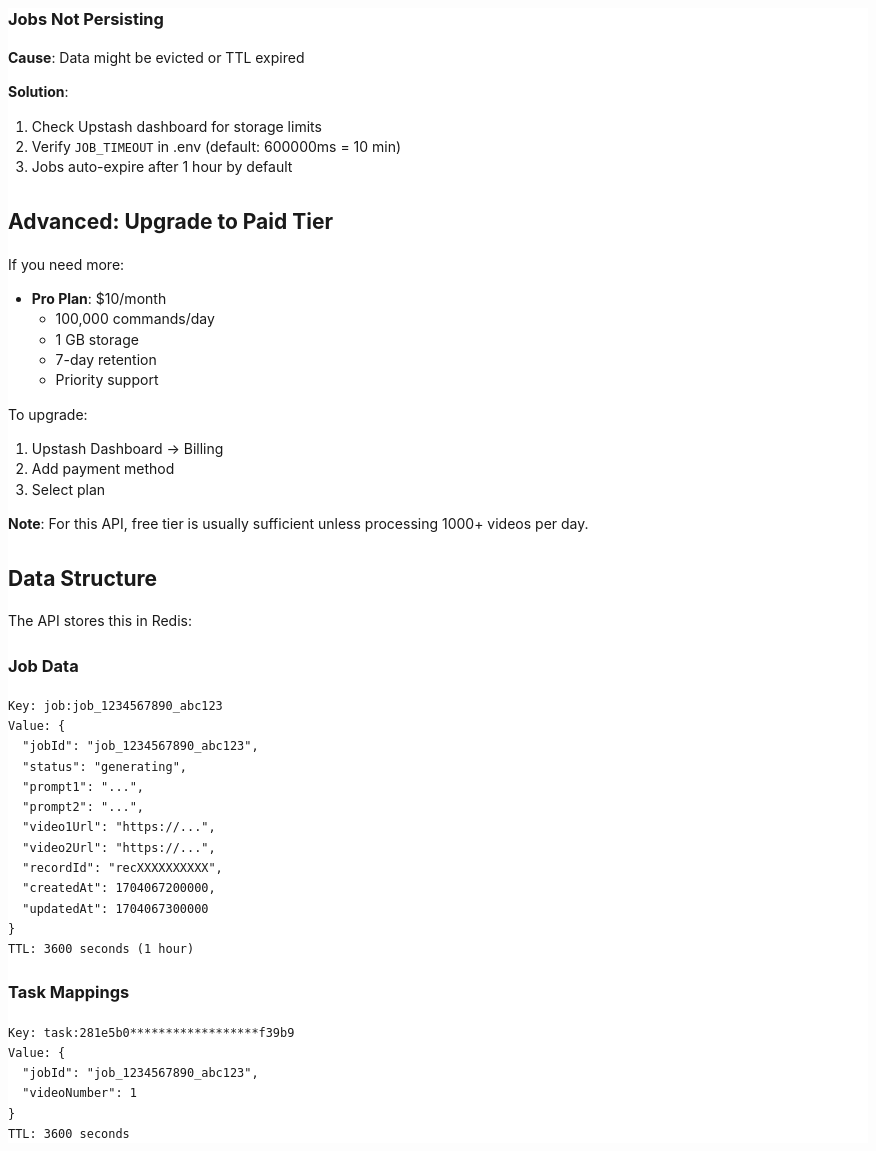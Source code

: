### Jobs Not Persisting

**Cause**: Data might be evicted or TTL expired

**Solution**:
1. Check Upstash dashboard for storage limits
2. Verify `JOB_TIMEOUT` in .env (default: 600000ms = 10 min)
3. Jobs auto-expire after 1 hour by default

## Advanced: Upgrade to Paid Tier

If you need more:

- **Pro Plan**: $10/month
  - 100,000 commands/day
  - 1 GB storage
  - 7-day retention
  - Priority support

To upgrade:
1. Upstash Dashboard → Billing
2. Add payment method
3. Select plan

**Note**: For this API, free tier is usually sufficient unless processing 1000+ videos per day.

## Data Structure

The API stores this in Redis:

### Job Data
```
Key: job:job_1234567890_abc123
Value: {
  "jobId": "job_1234567890_abc123",
  "status": "generating",
  "prompt1": "...",
  "prompt2": "...",
  "video1Url": "https://...",
  "video2Url": "https://...",
  "recordId": "recXXXXXXXXXX",
  "createdAt": 1704067200000,
  "updatedAt": 1704067300000
}
TTL: 3600 seconds (1 hour)
```

### Task Mappings
```
Key: task:281e5b0******************f39b9
Value: {
  "jobId": "job_1234567890_abc123",
  "videoNumber": 1
}
TTL: 3600 seconds
```

